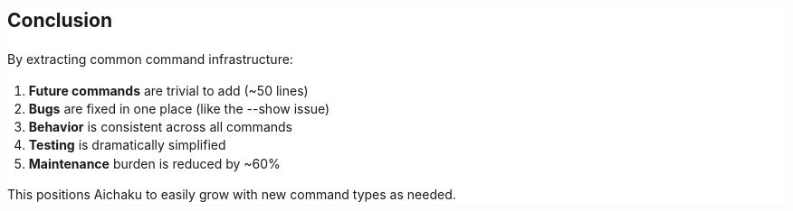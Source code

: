 ## Conclusion

By extracting common command infrastructure:

1. **Future commands** are trivial to add (~50 lines)
2. **Bugs** are fixed in one place (like the --show issue)
3. **Behavior** is consistent across all commands
4. **Testing** is dramatically simplified
5. **Maintenance** burden is reduced by ~60%

This positions Aichaku to easily grow with new command types as needed.
